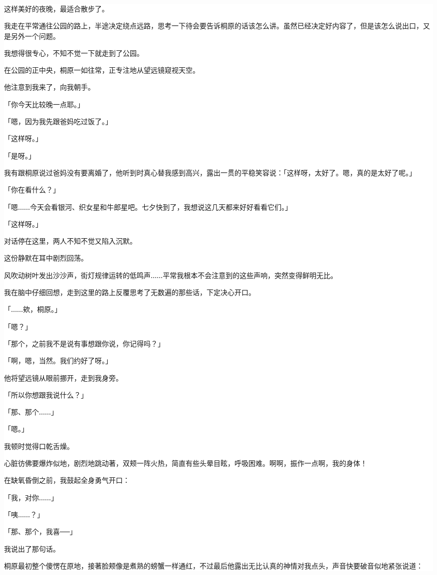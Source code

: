 这样美好的夜晚，最适合散步了。

我走在平常通往公园的路上，半途决定绕点远路，思考一下待会要告诉桐原的话该怎么讲。虽然已经决定好内容了，但是该怎么说出口，又是另外一个问题。

我想得很专心，不知不觉一下就走到了公园。

在公园的正中央，桐原一如往常，正专注地从望远镜窥视天空。

他注意到我来了，向我朝手。

「你今天比较晚一点耶。」

「嗯，因为我先跟爸妈吃过饭了。」

「这样呀。」

「是呀。」

我有跟桐原说过爸妈没有要离婚了，他听到时真心替我感到高兴，露出一贯的平稳笑容说：「这样呀，太好了。嗯，真的是太好了呢。」

「你在看什么？」

「嗯……今天会看银河、织女星和牛郎星吧。七夕快到了，我想说这几天都来好好看看它们。」

「这样呀。」

对话停在这里，两人不知不觉又陷入沉默。

这份静默在耳中剧烈回荡。

风吹动树叶发出沙沙声，街灯规律运转的低鸣声……平常我根本不会注意到的这些声响，突然变得鲜明无比。

我在脑中仔细回想，走到这里的路上反覆思考了无数遍的那些话，下定决心开口。

「……欸，桐原。」

「嗯？」

「那个，之前我不是说有事想跟你说，你记得吗？」

「啊，嗯，当然。我们约好了呀。」

他将望远镜从眼前挪开，走到我身旁。

「所以你想跟我说什么？」

「那、那个……」

「嗯。」

我顿时觉得口乾舌燥。

心脏彷佛要爆炸似地，剧烈地跳动著，双颊一阵火热，简直有些头晕目眩，呼吸困难。啊啊，振作一点啊，我的身体！

在缺氧昏倒之前，我鼓起全身勇气开口：

「我，对你……」

「咦……？」

「那、那个，我喜──」

我说出了那句话。

桐原最初整个傻愣在原地，接著脸颊像是煮熟的螃蟹一样通红，不过最后他露出无比认真的神情对我点头，声音快要破音似地紧张说道：
